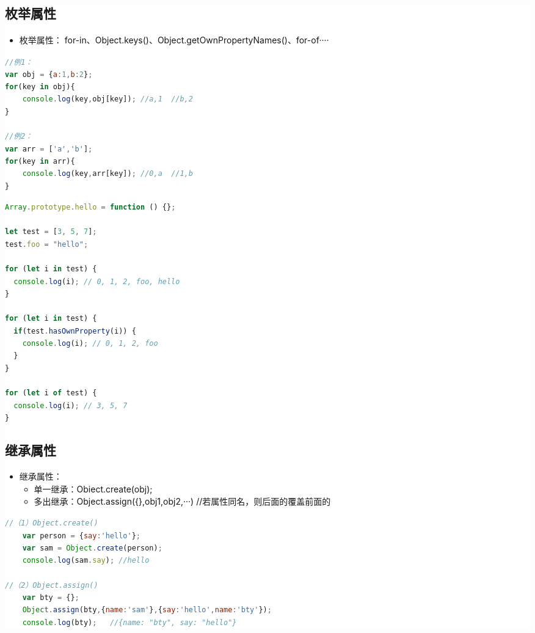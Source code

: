 ## 枚举属性
- 枚举属性：  for-in、Object.keys()、Object.getOwnPropertyNames()、for-of····

```js
//例1：
var obj = {a:1,b:2};
for(key in obj){
	console.log(key,obj[key]); //a,1  //b,2
}

//例2：
var arr = ['a','b'];
for(key in arr){
	console.log(key,arr[key]); //0,a  //1,b
}
```
```js
Array.prototype.hello = function () {};

let test = [3, 5, 7];
test.foo = "hello";

for (let i in test) {
  console.log(i); // 0, 1, 2, foo, hello
}

for (let i in test) {
  if(test.hasOwnProperty(i)) {
    console.log(i); // 0, 1, 2, foo
  }
}

for (let i of test) {
  console.log(i); // 3, 5, 7
}
```

## 继承属性

- 继承属性：  
	* 单一继承：Obiect.create(obj);
	* 多出继承：Object.assign({},obj1,obj2,···) //若属性同名，则后面的覆盖前面的

```js
//（1）Object.create()
	var person = {say:'hello'};
	var sam = Object.create(person);
	console.log(sam.say); //hello

//（2）Object.assign()
	var bty = {};
	Object.assign(bty,{name:'sam'},{say:'hello',name:'bty'});
	console.log(bty);   //{name: "bty", say: "hello"}
```
